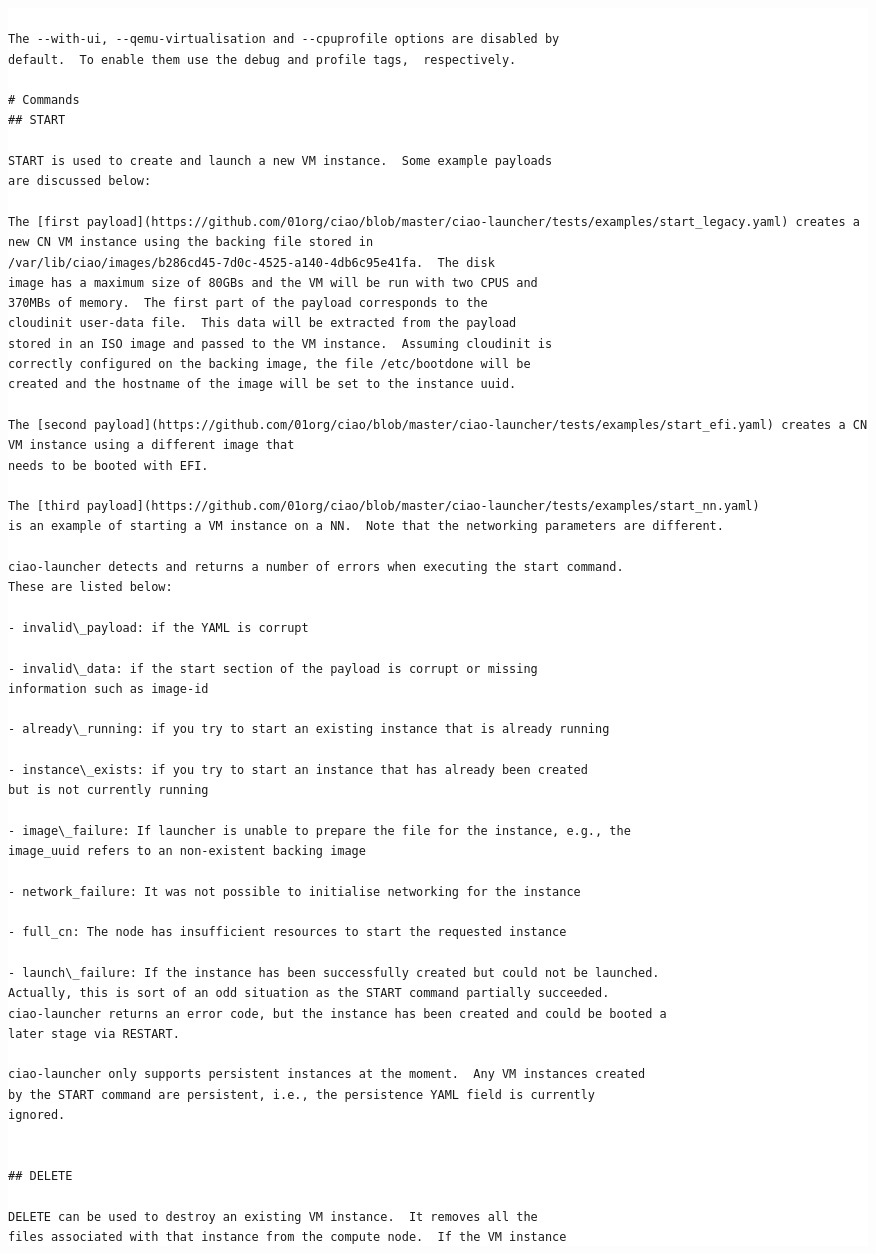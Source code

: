 ```

The --with-ui, --qemu-virtualisation and --cpuprofile options are disabled by
default.  To enable them use the debug and profile tags,  respectively.

# Commands
## START

START is used to create and launch a new VM instance.  Some example payloads
are discussed below:

The [first payload](https://github.com/01org/ciao/blob/master/ciao-launcher/tests/examples/start_legacy.yaml) creates a new CN VM instance using the backing file stored in
/var/lib/ciao/images/b286cd45-7d0c-4525-a140-4db6c95e41fa.  The disk
image has a maximum size of 80GBs and the VM will be run with two CPUS and
370MBs of memory.  The first part of the payload corresponds to the
cloudinit user-data file.  This data will be extracted from the payload
stored in an ISO image and passed to the VM instance.  Assuming cloudinit is
correctly configured on the backing image, the file /etc/bootdone will be
created and the hostname of the image will be set to the instance uuid.

The [second payload](https://github.com/01org/ciao/blob/master/ciao-launcher/tests/examples/start_efi.yaml) creates a CN VM instance using a different image that
needs to be booted with EFI.

The [third payload](https://github.com/01org/ciao/blob/master/ciao-launcher/tests/examples/start_nn.yaml)
is an example of starting a VM instance on a NN.  Note that the networking parameters are different.

ciao-launcher detects and returns a number of errors when executing the start command.
These are listed below:

- invalid\_payload: if the YAML is corrupt

- invalid\_data: if the start section of the payload is corrupt or missing
information such as image-id

- already\_running: if you try to start an existing instance that is already running

- instance\_exists: if you try to start an instance that has already been created
but is not currently running

- image\_failure: If launcher is unable to prepare the file for the instance, e.g., the
image_uuid refers to an non-existent backing image

- network_failure: It was not possible to initialise networking for the instance

- full_cn: The node has insufficient resources to start the requested instance

- launch\_failure: If the instance has been successfully created but could not be launched.
Actually, this is sort of an odd situation as the START command partially succeeded.
ciao-launcher returns an error code, but the instance has been created and could be booted a
later stage via RESTART.

ciao-launcher only supports persistent instances at the moment.  Any VM instances created
by the START command are persistent, i.e., the persistence YAML field is currently
ignored.


## DELETE

DELETE can be used to destroy an existing VM instance.  It removes all the
files associated with that instance from the compute node.  If the VM instance
```